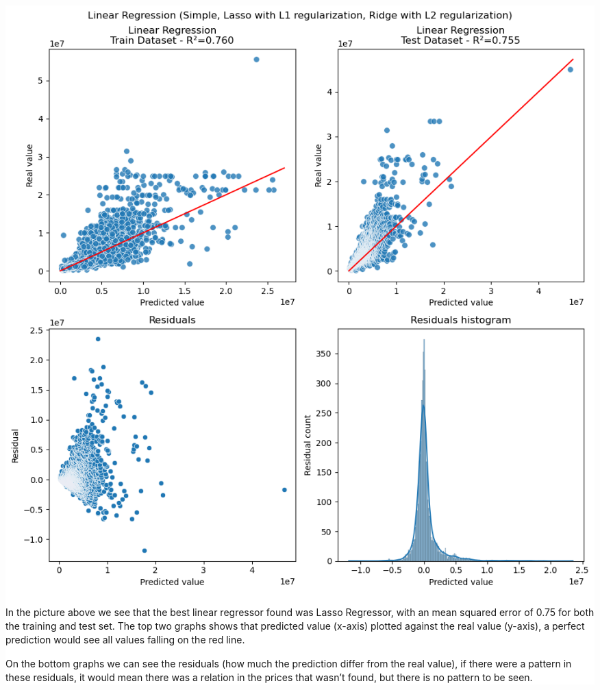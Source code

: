 ![Untitled](Finding%20the%20right%20place%20c70df3a46dad45b5ab696513e22722f2/Untitled%2016.png)

In the picture above we see that the best linear regressor found was Lasso Regressor, with an mean squared error of 0.75 for both the training and test set. The top two graphs shows that predicted value (x-axis) plotted against the real value (y-axis), a perfect prediction would see all values falling on the red line.

On the bottom graphs we can see the residuals (how much the prediction differ from the real value), if there were a pattern in these residuals, it would mean there was a relation in the prices that wasn’t found, but there is no pattern to be seen.
